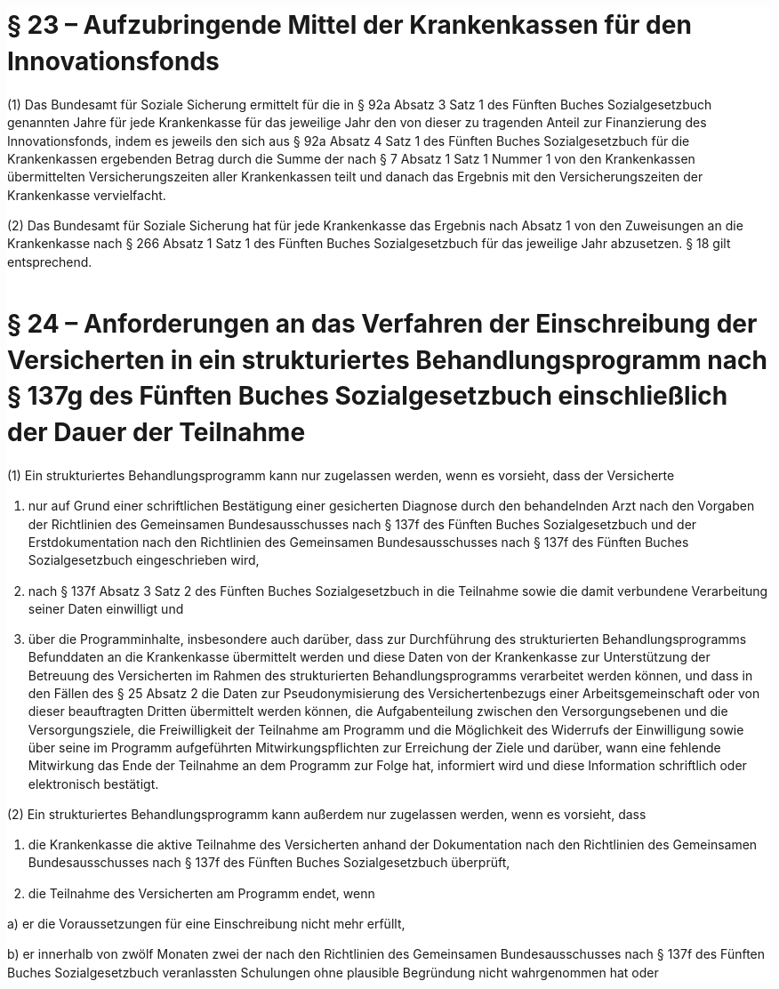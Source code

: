 # § 23 – Aufzubringende Mittel der Krankenkassen für den Innovationsfonds

(1) Das Bundesamt für Soziale Sicherung ermittelt für die in § 92a Absatz 3 Satz 1 des Fünften Buches Sozialgesetzbuch genannten Jahre für jede Krankenkasse für das jeweilige Jahr den von dieser zu tragenden Anteil zur Finanzierung des Innovationsfonds, indem es jeweils den sich aus § 92a Absatz 4 Satz 1 des Fünften Buches Sozialgesetzbuch für die Krankenkassen ergebenden Betrag durch die Summe der nach § 7 Absatz 1 Satz 1 Nummer 1 von den Krankenkassen übermittelten Versicherungszeiten aller Krankenkassen teilt und danach das Ergebnis mit den Versicherungszeiten der Krankenkasse vervielfacht.

(2) Das Bundesamt für Soziale Sicherung hat für jede Krankenkasse das Ergebnis nach Absatz 1 von den Zuweisungen an die Krankenkasse nach § 266 Absatz 1 Satz 1 des Fünften Buches Sozialgesetzbuch für das jeweilige Jahr abzusetzen. § 18 gilt entsprechend.

# § 24 – Anforderungen an das Verfahren der Einschreibung der Versicherten in ein strukturiertes Behandlungsprogramm nach § 137g des Fünften Buches Sozialgesetzbuch einschließlich der Dauer der Teilnahme

(1) Ein strukturiertes Behandlungsprogramm kann nur zugelassen werden, wenn es vorsieht, dass der Versicherte

1. nur auf Grund einer schriftlichen Bestätigung einer gesicherten Diagnose durch den behandelnden Arzt nach den Vorgaben der Richtlinien des Gemeinsamen Bundesausschusses nach § 137f des Fünften Buches Sozialgesetzbuch und der Erstdokumentation nach den Richtlinien des Gemeinsamen Bundesausschusses nach § 137f des Fünften Buches Sozialgesetzbuch eingeschrieben wird,

2. nach § 137f Absatz 3 Satz 2 des Fünften Buches Sozialgesetzbuch in die Teilnahme sowie die damit verbundene Verarbeitung seiner Daten einwilligt und

3. über die Programminhalte, insbesondere auch darüber, dass zur Durchführung des strukturierten Behandlungsprogramms Befunddaten an die Krankenkasse übermittelt werden und diese Daten von der Krankenkasse zur Unterstützung der Betreuung des Versicherten im Rahmen des strukturierten Behandlungsprogramms verarbeitet werden können, und dass in den Fällen des § 25 Absatz 2 die Daten zur Pseudonymisierung des Versichertenbezugs einer Arbeitsgemeinschaft oder von dieser beauftragten Dritten übermittelt werden können, die Aufgabenteilung zwischen den Versorgungsebenen und die Versorgungsziele, die Freiwilligkeit der Teilnahme am Programm und die Möglichkeit des Widerrufs der Einwilligung sowie über seine im Programm aufgeführten Mitwirkungspflichten zur Erreichung der Ziele und darüber, wann eine fehlende Mitwirkung das Ende der Teilnahme an dem Programm zur Folge hat, informiert wird und diese Information schriftlich oder elektronisch bestätigt.

(2) Ein strukturiertes Behandlungsprogramm kann außerdem nur zugelassen werden, wenn es vorsieht, dass

1. die Krankenkasse die aktive Teilnahme des Versicherten anhand der Dokumentation nach den Richtlinien des Gemeinsamen Bundesausschusses nach § 137f des Fünften Buches Sozialgesetzbuch überprüft,

2. die Teilnahme des Versicherten am Programm endet, wenn

a) er die Voraussetzungen für eine Einschreibung nicht mehr erfüllt,

b) er innerhalb von zwölf Monaten zwei der nach den Richtlinien des Gemeinsamen Bundesausschusses nach § 137f des Fünften Buches Sozialgesetzbuch veranlassten Schulungen ohne plausible Begründung nicht wahrgenommen hat oder
